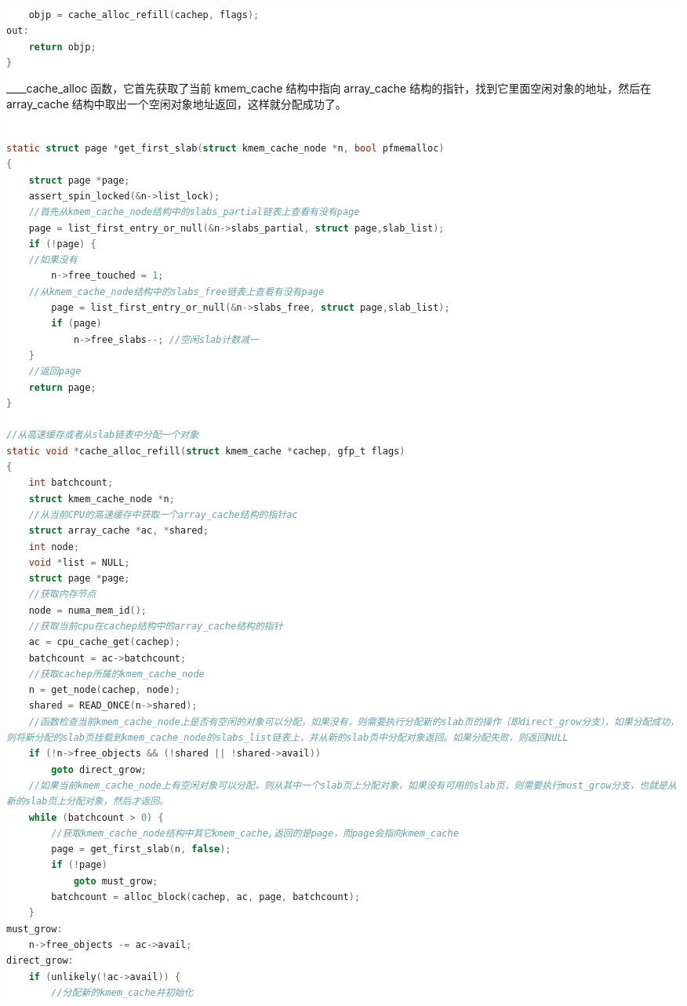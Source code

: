 ```c
    objp = cache_alloc_refill(cachep, flags);
out:
    return objp;
}
```
____cache_alloc 函数，它首先获取了当前 kmem_cache 结构中指向 array_cache 结构的指针，找到它里面空闲对象的地址，然后在 array_cache 结构中取出一个空闲对象地址返回，这样就分配成功了。
```c

static struct page *get_first_slab(struct kmem_cache_node *n, bool pfmemalloc)
{
    struct page *page;
    assert_spin_locked(&n->list_lock);
    //首先从kmem_cache_node结构中的slabs_partial链表上查看有没有page
    page = list_first_entry_or_null(&n->slabs_partial, struct page,slab_list);
    if (!page) {
    //如果没有
        n->free_touched = 1;
    //从kmem_cache_node结构中的slabs_free链表上查看有没有page
        page = list_first_entry_or_null(&n->slabs_free, struct page,slab_list);
        if (page)
            n->free_slabs--; //空闲slab计数减一
    }
    //返回page
    return page;
}

//从高速缓存或者从slab链表中分配一个对象
static void *cache_alloc_refill(struct kmem_cache *cachep, gfp_t flags)
{
    int batchcount;
    struct kmem_cache_node *n;
    //从当前CPU的高速缓存中获取一个array_cache结构的指针ac
    struct array_cache *ac, *shared;
    int node;
    void *list = NULL;
    struct page *page;
    //获取内存节点
    node = numa_mem_id();
    //获取当前cpu在cachep结构中的array_cache结构的指针
    ac = cpu_cache_get(cachep);
    batchcount = ac->batchcount;
    //获取cachep所属的kmem_cache_node
    n = get_node(cachep, node);
    shared = READ_ONCE(n->shared);
    //函数检查当前kmem_cache_node上是否有空闲的对象可以分配，如果没有，则需要执行分配新的slab页的操作（即direct_grow分支），如果分配成功，则将新分配的slab页挂载到kmem_cache_node的slabs_list链表上，并从新的slab页中分配对象返回。如果分配失败，则返回NULL
    if (!n->free_objects && (!shared || !shared->avail))
        goto direct_grow;
    //如果当前kmem_cache_node上有空闲对象可以分配，则从其中一个slab页上分配对象，如果没有可用的slab页，则需要执行must_grow分支，也就是从新的slab页上分配对象，然后才返回。
    while (batchcount > 0) {
        //获取kmem_cache_node结构中其它kmem_cache,返回的是page，而page会指向kmem_cache
        page = get_first_slab(n, false);
        if (!page)
            goto must_grow;
        batchcount = alloc_block(cachep, ac, page, batchcount);
    }
must_grow:
    n->free_objects -= ac->avail;
direct_grow:
    if (unlikely(!ac->avail)) {
        //分配新的kmem_cache并初始化
```